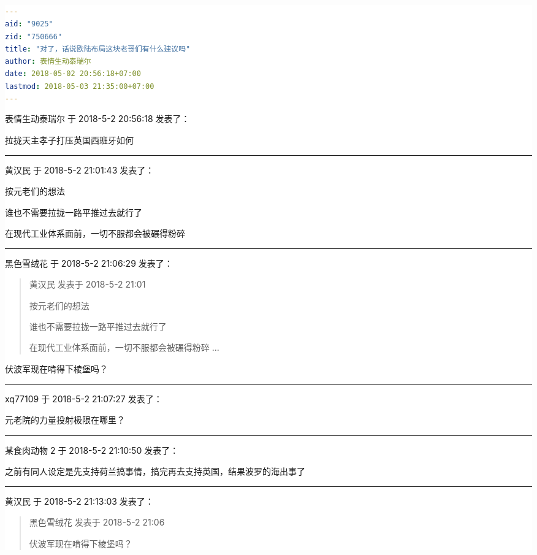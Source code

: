 ```yaml
---
aid: "9025"
zid: "750666"
title: "对了，话说欧陆布局这块老哥们有什么建议吗"
author: 表情生动泰瑞尔
date: 2018-05-02 20:56:18+07:00
lastmod: 2018-05-03 21:35:00+07:00
---
```


表情生动泰瑞尔 于 2018-5-2 20:56:18 发表了：

拉拢天主孝子打压英国西班牙如何

---

黄汉民 于 2018-5-2 21:01:43 发表了：

按元老们的想法

谁也不需要拉拢一路平推过去就行了

在现代工业体系面前，一切不服都会被碾得粉碎

---

黑色雪绒花 于 2018-5-2 21:06:29 发表了：

> 黄汉民 发表于 2018-5-2 21:01
>
> 按元老们的想法
>
> 谁也不需要拉拢一路平推过去就行了
>
> 在现代工业体系面前，一切不服都会被碾得粉碎 ...

伏波军现在啃得下棱堡吗？

---

xq77109 于 2018-5-2 21:07:27 发表了：

元老院的力量投射极限在哪里？

---

某食肉动物 2 于 2018-5-2 21:10:50 发表了：

之前有同人设定是先支持荷兰搞事情，搞完再去支持英国，结果波罗的海出事了

---

黄汉民 于 2018-5-2 21:13:03 发表了：

> 黑色雪绒花 发表于 2018-5-2 21:06
>
> 伏波军现在啃得下棱堡吗？
